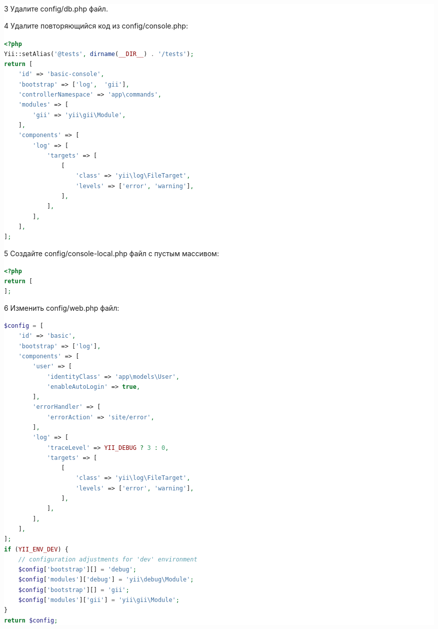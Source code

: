 3 Удалите config/db.php файл.

4 Удалите повторяющийся код из config/console.php:
```php
<?php
Yii::setAlias('@tests', dirname(__DIR__) . '/tests');
return [
    'id' => 'basic-console',
    'bootstrap' => ['log',	'gii'],
    'controllerNamespace' => 'app\commands',
    'modules' => [
        'gii' => 'yii\gii\Module',
    ],
    'components' => [
        'log' => [
            'targets' => [
                [
                    'class' => 'yii\log\FileTarget',
                    'levels' => ['error', 'warning'],
                ],
            ],
        ],
    ],
];
```

5 Создайте config/console-local.php файл с пустым массивом:
```php
<?php
return [
];
```

6 Изменить config/web.php файл:
```php
$config = [
    'id' => 'basic',
    'bootstrap' => ['log'],
    'components' => [
        'user' => [
            'identityClass' => 'app\models\User',
            'enableAutoLogin' => true,
        ],
        'errorHandler' => [
            'errorAction' => 'site/error',
        ],
        'log' => [
            'traceLevel' => YII_DEBUG ? 3 : 0,
            'targets' => [
                [
                    'class' => 'yii\log\FileTarget',
                    'levels' => ['error', 'warning'],
                ],
            ],
        ],
    ],
];
if (YII_ENV_DEV) {
    // configuration adjustments for 'dev' environment
    $config['bootstrap'][] = 'debug';
    $config['modules']['debug'] = 'yii\debug\Module';
    $config['bootstrap'][] = 'gii';
    $config['modules']['gii'] = 'yii\gii\Module';
}
return $config;
```
